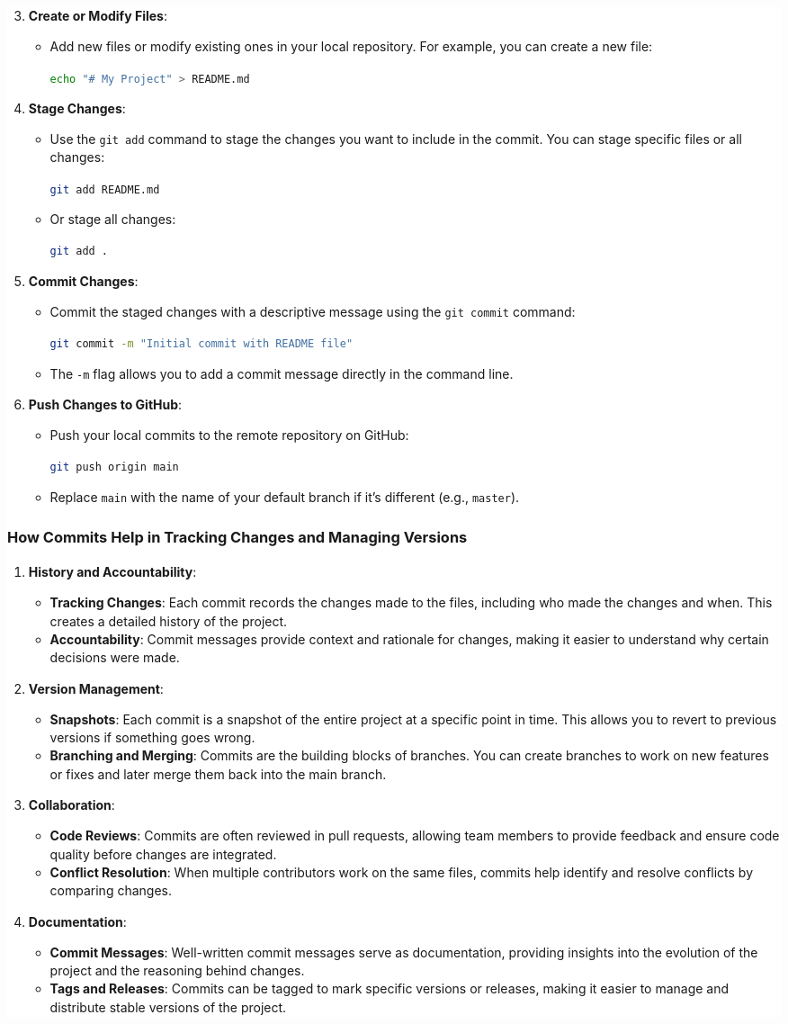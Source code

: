 3. **Create or Modify Files**:
   - Add new files or modify existing ones in your local repository. For example, you can create a new file:
     ```bash
     echo "# My Project" > README.md
     ```

4. **Stage Changes**:
   - Use the `git add` command to stage the changes you want to include in the commit. You can stage specific files or all changes:
     ```bash
     git add README.md
     ```
   - Or stage all changes:
     ```bash
     git add .
     ```

5. **Commit Changes**:
   - Commit the staged changes with a descriptive message using the `git commit` command:
     ```bash
     git commit -m "Initial commit with README file"
     ```
   - The `-m` flag allows you to add a commit message directly in the command line.

6. **Push Changes to GitHub**:
   - Push your local commits to the remote repository on GitHub:
     ```bash
     git push origin main
     ```
   - Replace `main` with the name of your default branch if it’s different (e.g., `master`).

### How Commits Help in Tracking Changes and Managing Versions

1. **History and Accountability**:
   - **Tracking Changes**: Each commit records the changes made to the files, including who made the changes and when. This creates a detailed history of the project.
   - **Accountability**: Commit messages provide context and rationale for changes, making it easier to understand why certain decisions were made.

2. **Version Management**:
   - **Snapshots**: Each commit is a snapshot of the entire project at a specific point in time. This allows you to revert to previous versions if something goes wrong.
   - **Branching and Merging**: Commits are the building blocks of branches. You can create branches to work on new features or fixes and later merge them back into the main branch.

3. **Collaboration**:
   - **Code Reviews**: Commits are often reviewed in pull requests, allowing team members to provide feedback and ensure code quality before changes are integrated.
   - **Conflict Resolution**: When multiple contributors work on the same files, commits help identify and resolve conflicts by comparing changes.

4. **Documentation**:
   - **Commit Messages**: Well-written commit messages serve as documentation, providing insights into the evolution of the project and the reasoning behind changes.
   - **Tags and Releases**: Commits can be tagged to mark specific versions or releases, making it easier to manage and distribute stable versions of the project.
